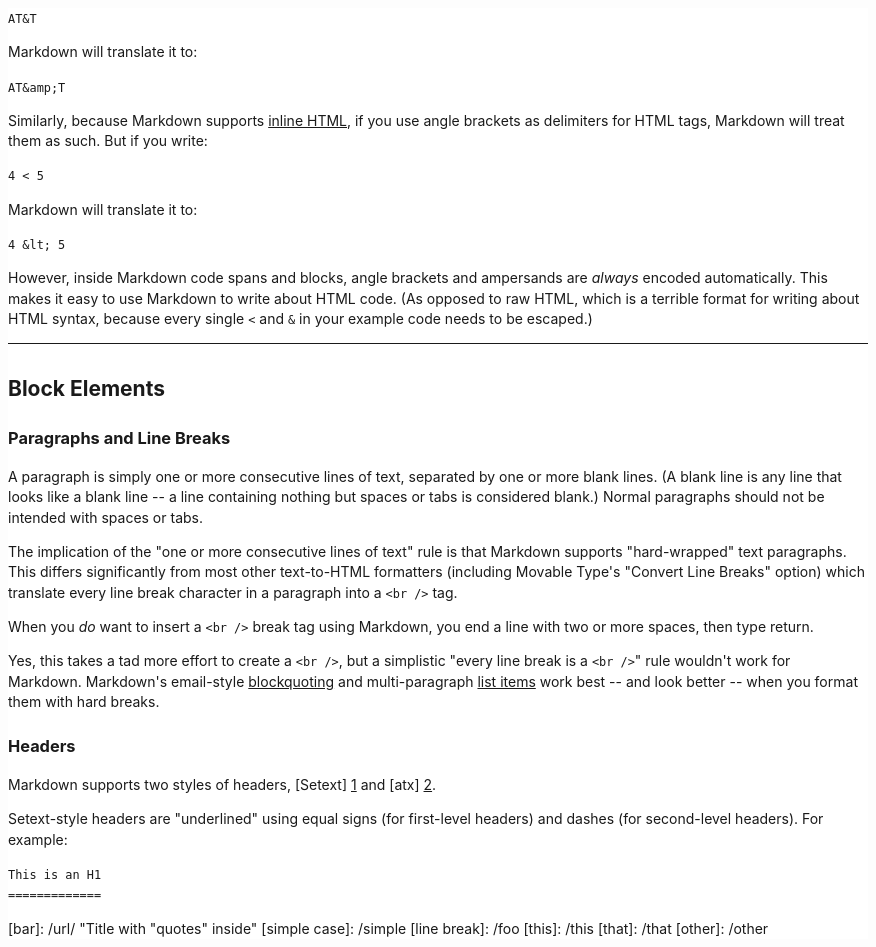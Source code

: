     AT&T

Markdown will translate it to:

    AT&amp;T

Similarly, because Markdown supports [inline HTML](#html), if you use
angle brackets as delimiters for HTML tags, Markdown will treat them as
such. But if you write:

    4 < 5

Markdown will translate it to:

    4 &lt; 5

However, inside Markdown code spans and blocks, angle brackets and
ampersands are *always* encoded automatically. This makes it easy to use
Markdown to write about HTML code. (As opposed to raw HTML, which is a
terrible format for writing about HTML syntax, because every single `<`
and `&` in your example code needs to be escaped.)


* * *


<h2 id="block">Block Elements</h2>


<h3 id="p">Paragraphs and Line Breaks</h3>

A paragraph is simply one or more consecutive lines of text, separated
by one or more blank lines. (A blank line is any line that looks like a
blank line -- a line containing nothing but spaces or tabs is considered
blank.) Normal paragraphs should not be intended with spaces or tabs.

The implication of the "one or more consecutive lines of text" rule is
that Markdown supports "hard-wrapped" text paragraphs. This differs
significantly from most other text-to-HTML formatters (including Movable
Type's "Convert Line Breaks" option) which translate every line break
character in a paragraph into a `<br />` tag.

When you *do* want to insert a `<br />` break tag using Markdown, you
end a line with two or more spaces, then type return.

Yes, this takes a tad more effort to create a `<br />`, but a simplistic
"every line break is a `<br />`" rule wouldn't work for Markdown.
Markdown's email-style [blockquoting][bq] and multi-paragraph [list items][l]
work best -- and look better -- when you format them with hard breaks.

  [bq]: #blockquote
  [l]:  #list



<h3 id="header">Headers</h3>

Markdown supports two styles of headers, [Setext] [1] and [atx] [2].

Setext-style headers are "underlined" using equal signs (for first-level
headers) and dashes (for second-level headers). For example:

    This is an H1
    =============


[arbitrary case-insensitive reference text]: https://www.mozilla.org
[1]: http://slashdot.org
[link text itself]: http://www.reddit.com
[arbitrary case-insensitive reference text]: https://www.mozilla.org
[1]: http://slashdot.org
[link text itself]: http://www.reddit.com
[logo]: https://github.com/adam-p/markdown-here/raw/master/src/common/images/icon48.png "Logo Title Text 2"
[logo]: https://github.com/adam-p/markdown-here/raw/master/src/common/images/icon48.png "Logo Title Text 2"
[test]: http://google.com/ "Google"
  [src]: /projects/markdown/syntax.text
  [1]: http://docutils.sourceforge.net/mirror/setext.html
  [2]: http://www.aaronsw.com/2002/atx/
  [3]: http://textism.com/tools/textile/
  [4]: http://docutils.sourceforge.net/rst.html
  [5]: http://www.triptico.com/software/grutatxt.html
  [6]: http://ettext.taint.org/doc/
  [bar]: /url/ "Title with "quotes" inside"
[simple case]: /simple
[line break]: /foo
[this]: /this
[that]: /that
[other]: /other